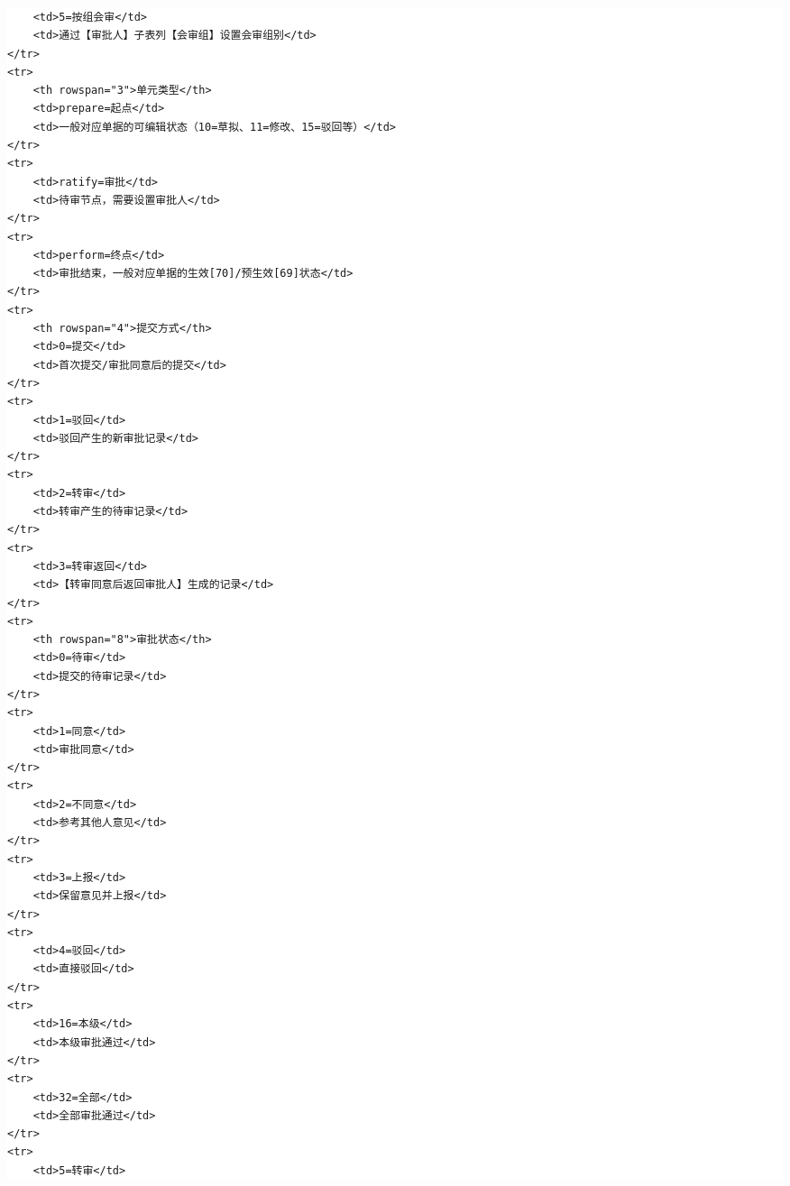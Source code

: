 		<td>5=按组会审</td>
		<td>通过【审批人】子表列【会审组】设置会审组别</td>
	</tr>
	<tr>
		<th rowspan="3">单元类型</th>
		<td>prepare=起点</td>
		<td>一般对应单据的可编辑状态（10=草拟、11=修改、15=驳回等）</td>
	</tr>
	<tr>
		<td>ratify=审批</td>
		<td>待审节点，需要设置审批人</td>
	</tr>
	<tr>
		<td>perform=终点</td>
		<td>审批结束，一般对应单据的生效[70]/预生效[69]状态</td>
	</tr>
	<tr>
		<th rowspan="4">提交方式</th>
		<td>0=提交</td>
		<td>首次提交/审批同意后的提交</td>
	</tr>
	<tr>
		<td>1=驳回</td>
		<td>驳回产生的新审批记录</td>
	</tr>
	<tr>
		<td>2=转审</td>
		<td>转审产生的待审记录</td>
	</tr>
	<tr>
		<td>3=转审返回</td>
		<td>【转审同意后返回审批人】生成的记录</td>
	</tr>
	<tr>
		<th rowspan="8">审批状态</th>
		<td>0=待审</td>
		<td>提交的待审记录</td>
	</tr>
	<tr>
		<td>1=同意</td>
		<td>审批同意</td>
	</tr>
	<tr>
		<td>2=不同意</td>
		<td>参考其他人意见</td>
	</tr>
	<tr>
		<td>3=上报</td>
		<td>保留意见并上报</td>
	</tr>
	<tr>
		<td>4=驳回</td>
		<td>直接驳回</td>
	</tr>
	<tr>
		<td>16=本级</td>
		<td>本级审批通过</td>
	</tr>
	<tr>
		<td>32=全部</td>
		<td>全部审批通过</td>
	</tr>
	<tr>
		<td>5=转审</td>